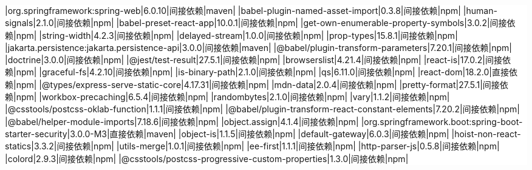 |org.springframework:spring-web|6.0.10|间接依赖|maven|
|babel-plugin-named-asset-import|0.3.8|间接依赖|npm|
|human-signals|2.1.0|间接依赖|npm|
|babel-preset-react-app|10.0.1|间接依赖|npm|
|get-own-enumerable-property-symbols|3.0.2|间接依赖|npm|
|string-width|4.2.3|间接依赖|npm|
|delayed-stream|1.0.0|间接依赖|npm|
|prop-types|15.8.1|间接依赖|npm|
|jakarta.persistence:jakarta.persistence-api|3.0.0|间接依赖|maven|
|@babel/plugin-transform-parameters|7.20.1|间接依赖|npm|
|doctrine|3.0.0|间接依赖|npm|
|@jest/test-result|27.5.1|间接依赖|npm|
|browserslist|4.21.4|间接依赖|npm|
|react-is|17.0.2|间接依赖|npm|
|graceful-fs|4.2.10|间接依赖|npm|
|is-binary-path|2.1.0|间接依赖|npm|
|qs|6.11.0|间接依赖|npm|
|react-dom|18.2.0|直接依赖|npm|
|@types/express-serve-static-core|4.17.31|间接依赖|npm|
|mdn-data|2.0.4|间接依赖|npm|
|pretty-format|27.5.1|间接依赖|npm|
|workbox-precaching|6.5.4|间接依赖|npm|
|randombytes|2.1.0|间接依赖|npm|
|vary|1.1.2|间接依赖|npm|
|@csstools/postcss-oklab-function|1.1.1|间接依赖|npm|
|@babel/plugin-transform-react-constant-elements|7.20.2|间接依赖|npm|
|@babel/helper-module-imports|7.18.6|间接依赖|npm|
|object.assign|4.1.4|间接依赖|npm|
|org.springframework.boot:spring-boot-starter-security|3.0.0-M3|直接依赖|maven|
|object-is|1.1.5|间接依赖|npm|
|default-gateway|6.0.3|间接依赖|npm|
|hoist-non-react-statics|3.3.2|间接依赖|npm|
|utils-merge|1.0.1|间接依赖|npm|
|ee-first|1.1.1|间接依赖|npm|
|http-parser-js|0.5.8|间接依赖|npm|
|colord|2.9.3|间接依赖|npm|
|@csstools/postcss-progressive-custom-properties|1.3.0|间接依赖|npm|